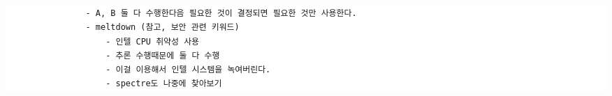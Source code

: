                     - A, B 둘 다 수행한다음 필요한 것이 결정되면 필요한 것만 사용한다.
                    - meltdown (참고, 보안 관련 키워드)
                        - 인텔 CPU 취약성 사용
                        - 추론 수행때문에 둘 다 수행
                        - 이걸 이용해서 인텔 시스템을 녹여버린다.
                        - spectre도 나중에 찾아보기